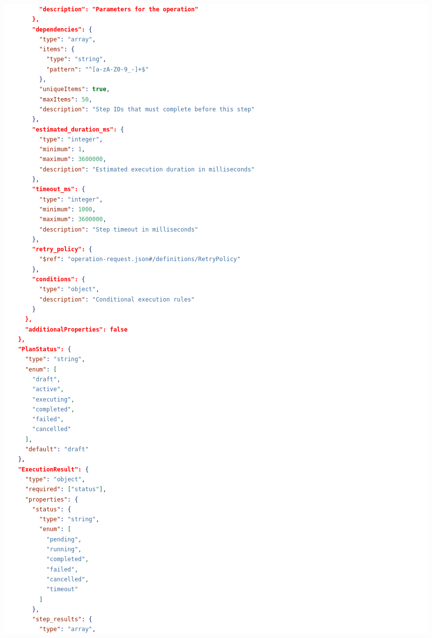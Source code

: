 ```json
          "description": "Parameters for the operation"
        },
        "dependencies": {
          "type": "array",
          "items": {
            "type": "string",
            "pattern": "^[a-zA-Z0-9_-]+$"
          },
          "uniqueItems": true,
          "maxItems": 50,
          "description": "Step IDs that must complete before this step"
        },
        "estimated_duration_ms": {
          "type": "integer",
          "minimum": 1,
          "maximum": 3600000,
          "description": "Estimated execution duration in milliseconds"
        },
        "timeout_ms": {
          "type": "integer",
          "minimum": 1000,
          "maximum": 3600000,
          "description": "Step timeout in milliseconds"
        },
        "retry_policy": {
          "$ref": "operation-request.json#/definitions/RetryPolicy"
        },
        "conditions": {
          "type": "object",
          "description": "Conditional execution rules"
        }
      },
      "additionalProperties": false
    },
    "PlanStatus": {
      "type": "string",
      "enum": [
        "draft",
        "active",
        "executing",
        "completed",
        "failed",
        "cancelled"
      ],
      "default": "draft"
    },
    "ExecutionResult": {
      "type": "object",
      "required": ["status"],
      "properties": {
        "status": {
          "type": "string",
          "enum": [
            "pending",
            "running",
            "completed",
            "failed",
            "cancelled",
            "timeout"
          ]
        },
        "step_results": {
          "type": "array",
```